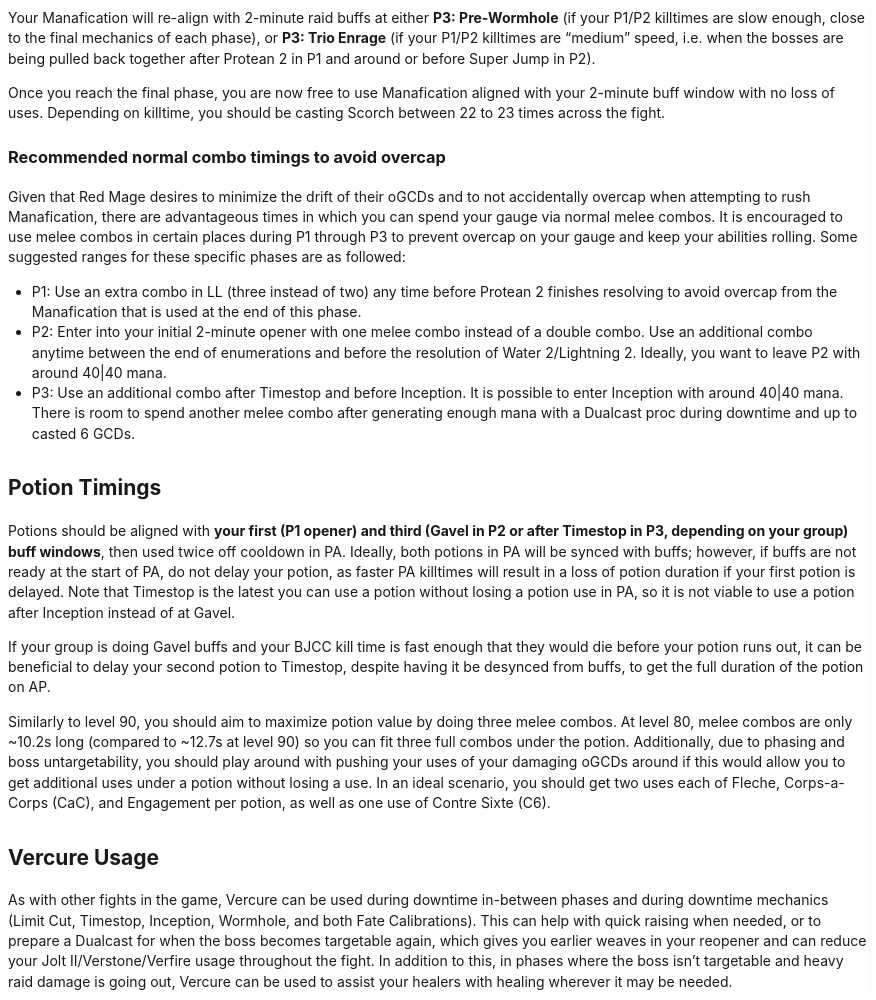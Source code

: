 Your Manafication will re-align with 2-minute raid buffs at either **P3: Pre-Wormhole** (if your P1/P2 killtimes are slow enough, close to the final mechanics of each phase), or **P3: Trio Enrage** (if your P1/P2 killtimes are “medium” speed, i.e. when the bosses are being pulled back together after Protean 2 in P1 and around or before Super Jump in P2).

Once you reach the final phase, you are now free to use Manafication aligned with your 2-minute buff window with no loss of uses. Depending on killtime, you should be casting Scorch between 22 to 23 times across the fight.

### Recommended normal combo timings to avoid overcap

Given that Red Mage desires to minimize the drift of their oGCDs and to not accidentally overcap when attempting to rush Manafication, there are advantageous times in which you can spend your gauge via normal melee combos. It is encouraged to use melee combos in certain places during P1 through P3 to prevent overcap on your gauge and keep your abilities rolling. Some suggested ranges for these specific phases are as followed:

* P1: Use an extra combo in LL (three instead of two) any time before Protean 2 finishes resolving to avoid overcap from the Manafication that is used at the end of this phase.
* P2: Enter into your initial 2-minute opener with one melee combo instead of a double combo. Use an additional combo anytime between the end of enumerations and before the resolution of Water 2/Lightning 2. Ideally, you want to leave P2 with around 40|40 mana.
* P3: Use an additional combo after Timestop and before Inception. It is possible to enter Inception with around 40|40 mana. There is room to spend another melee combo after generating enough mana with a Dualcast proc during downtime and up to casted 6 GCDs.

## Potion Timings

Potions should be aligned with **your first (P1 opener) and third (Gavel in P2 or after Timestop in P3, depending on your group) buff windows**, then used twice off cooldown in PA. Ideally, both potions in PA will be synced with buffs; however, if buffs are not ready at the start of PA, do not delay your potion, as faster PA killtimes will result in a loss of potion duration if your first potion is delayed. Note that Timestop is the latest you can use a potion without losing a potion use in PA, so it is not viable to use a potion after Inception instead of at Gavel.

If your group is doing Gavel buffs and your BJCC kill time is fast enough that they would die before your potion runs out, it can be beneficial to delay your second potion to Timestop, despite having it be desynced from buffs, to get the full duration of the potion on AP.

Similarly to level 90, you should aim to maximize potion value by doing three melee combos. At level 80, melee combos are only ~10.2s long (compared to ~12.7s at level 90) so you can fit three full combos under the potion. Additionally, due to phasing and boss untargetability, you should play around with pushing your uses of your damaging oGCDs around if this would allow you to get additional uses under a potion without losing a use. In an ideal scenario, you should get two uses each of Fleche, Corps-a-Corps (CaC), and Engagement per potion, as well as one use of Contre Sixte (C6).

## Vercure Usage

As with other fights in the game, Vercure can be used during downtime in-between phases and during downtime mechanics (Limit Cut, Timestop, Inception, Wormhole, and both Fate Calibrations). This can help with quick raising when needed, or to prepare a Dualcast for when the boss becomes targetable again, which gives you earlier weaves in your reopener and can reduce your Jolt II/Verstone/Verfire usage throughout the fight. In addition to this, in phases where the boss isn’t targetable and heavy raid damage is going out, Vercure can be used to assist your healers with healing wherever it may be needed.

